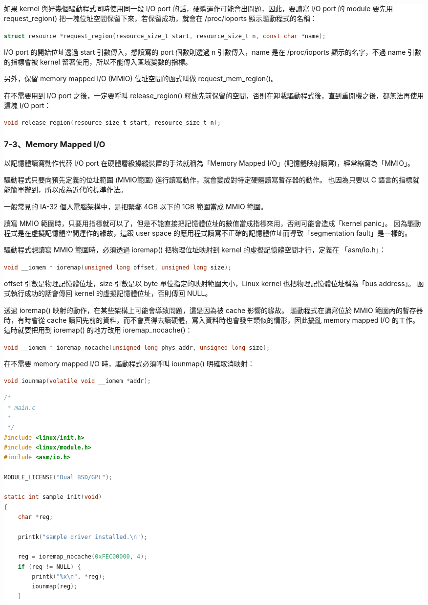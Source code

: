 如果 kernel 與好幾個驅動程式同時使用同一段 I/O port 的話，硬體運作可能會出問題，因此，要讀寫 I/O port 的 module 要先用 request_region() 把一塊位址空間保留下來，若保留成功，就會在 /proc/ioports 顯示驅動程式的名稱： 

```c
struct resource *request_region(resource_size_t start, resource_size_t n, const char *name);
```
I/O port 的開始位址透過 start 引數傳入，想讀寫的 port 個數則透過 n 引數傳入，name 是在 /proc/ioports 顯示的名字，不過 name 引數的指標會被 kernel 留著使用，所以不能傳入區域變數的指標。 

另外，保留 memory mapped I/O (MMIO) 位址空間的函式叫做 request_mem_region()。 

在不需要用到 I/O port 之後，一定要呼叫 release_region() 釋放先前保留的空間，否則在卸載驅動程式後，直到重開機之後，都無法再使用這塊 I/O port： 
```c
void release_region(resource_size_t start, resource_size_t n); 
```


### 7-3、Memory Mapped I/O 
以記憶體讀寫動作代替 I/O port 在硬體層級操縱裝置的手法就稱為「Memory Mapped I/O」(記憶體映射讀寫)，經常縮寫為「MMIO」。 

驅動程式只要向預先定義的位址範圍 (MMIO範圍) 進行讀寫動作，就會變成對特定硬體讀寫暫存器的動作。 
也因為只要以 C 語言的指標就能簡單辦到，所以成為近代的標準作法。 

一般常見的 IA-32 個人電腦架構中，是把緊鄰 4GB 以下的 1GB 範圍當成 MMIO 範圍。 

讀寫 MMIO 範圍時，只要用指標就可以了，但是不能直接把記憶體位址的數值當成指標來用，否則可能會造成「kernel panic」。 
因為驅動程式是在虛擬記憶體空間運作的緣故，這跟 user space 的應用程式讀寫不正確的記憶體位址而導致「segmentation fault」是一樣的。 

驅動程式想讀寫 MMIO 範圍時，必須透過 ioremap() 把物理位址映射到 kernel 的虛擬記憶體空間才行，定義在 「asm/io.h」： 

```c
void __iomem * ioremap(unsigned long offset, unsigned long size); 
```

offset 引數是物理記憶體位址，size 引數是以 byte 單位指定的映射範圍大小，Linux kernel 也把物理記憶體位址稱為「bus address」。 
函式執行成功的話會傳回 kernel 的虛擬記憶體位址，否則傳回 NULL。 

透過 ioremap() 映射的動作，在某些架構上可能會導致問題，這是因為被 cache 影響的緣故。 
驅動程式在讀寫位於 MMIO 範圍內的暫存器時，有時會從 cache 讀回先前的資料，而不會真得去讀硬體，寫入資料時也會發生類似的情形，因此擾亂 memory mapped I/O 的工作。 
這時就要把用到 ioremap() 的地方改用 ioremap_nocache()： 

```c
void __iomem * ioremap_nocache(unsigned long phys_addr, unsigned long size); 
```
在不需要 memory mapped I/O 時，驅動程式必須呼叫 iounmap() 明確取消映射： 

```c
void iounmap(volatile void __iomem *addr); 
```

```c
/*
 * main.c
 *
 */
#include <linux/init.h>
#include <linux/module.h>
#include <asm/io.h>

MODULE_LICENSE("Dual BSD/GPL");

static int sample_init(void)
{
    char *reg;

    printk("sample driver installed.\n");

    reg = ioremap_nocache(0xFEC00000, 4);
    if (reg != NULL) {
        printk("%x\n", *reg);
        iounmap(reg);
    }
```